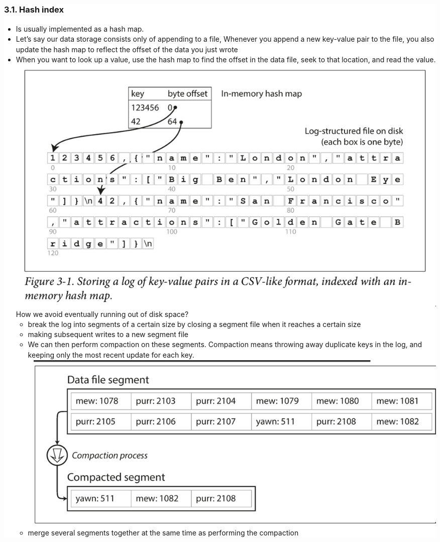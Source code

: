### 3.1. Hash index
- Is usually implemented as a hash map.
- Let’s say our data storage consists only of appending to a file, Whenever you append a
new key-value pair to the file, you also update the hash map to reflect the offset of the
data you just wrote
- When you want to look up a value, use the hash map to find the offset in the data file, seek to that location, and read the value.
![](images/intensive/2021-06-30-15-29-21.png)
How we avoid eventually running out of disk space?
  - break the log into segments of a certain size by closing a segment file when it reaches a certain size
  - making subsequent writes to a new segment file
  - We can then perform compaction on these segments. Compaction means throwing away duplicate
keys in the log, and keeping only the most recent update for each key.
![](images/intensive/2021-06-30-15-33-44.png)
  - merge several segments together at the same time as performing the compaction